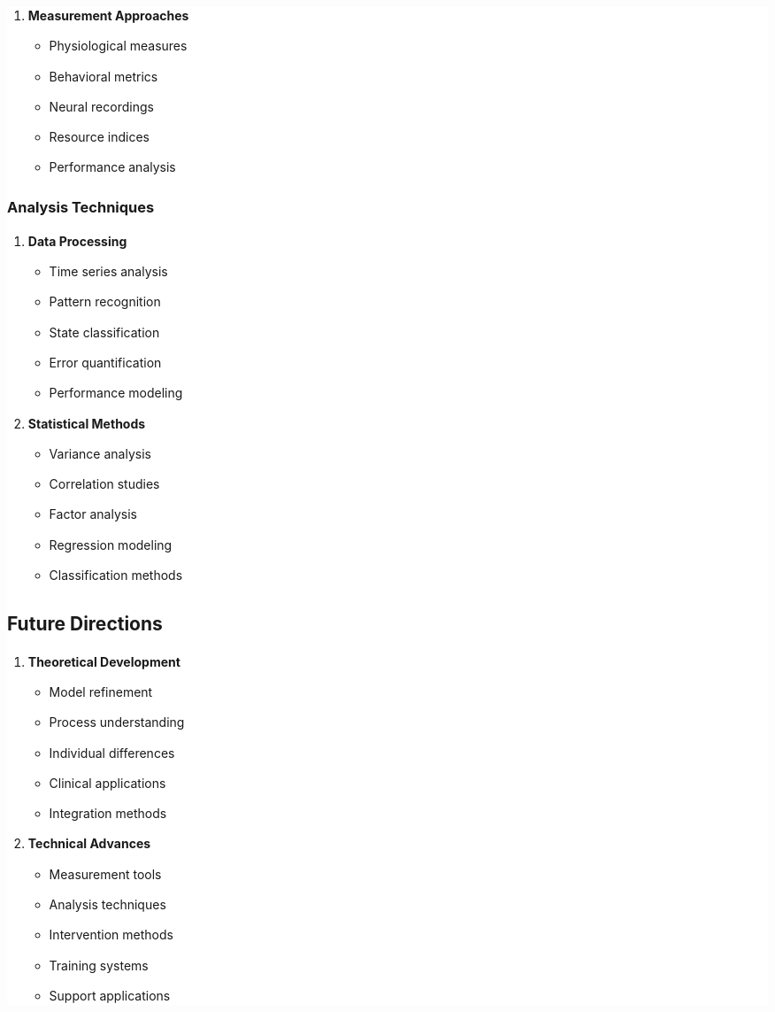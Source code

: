 1. **Measurement Approaches**

   - Physiological measures

   - Behavioral metrics

   - Neural recordings

   - Resource indices

   - Performance analysis

### Analysis Techniques

1. **Data Processing**

   - Time series analysis

   - Pattern recognition

   - State classification

   - Error quantification

   - Performance modeling

1. **Statistical Methods**

   - Variance analysis

   - Correlation studies

   - Factor analysis

   - Regression modeling

   - Classification methods

## Future Directions

1. **Theoretical Development**

   - Model refinement

   - Process understanding

   - Individual differences

   - Clinical applications

   - Integration methods

1. **Technical Advances**

   - Measurement tools

   - Analysis techniques

   - Intervention methods

   - Training systems

   - Support applications
